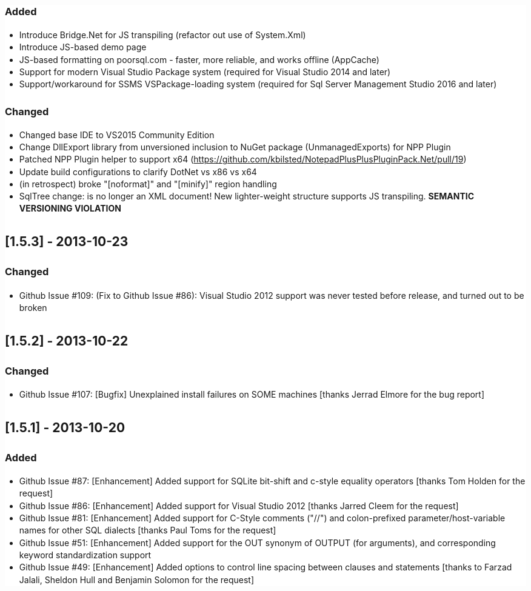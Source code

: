 ### Added 

* Introduce Bridge.Net for JS transpiling (refactor out use of System.Xml)
* Introduce JS-based demo page
* JS-based formatting on poorsql.com - faster, more reliable, and works offline (AppCache)
* Support for modern Visual Studio Package system (required for Visual Studio 2014 and later)
* Support/workaround for SSMS VSPackage-loading system (required for Sql Server Management Studio 2016 and later)

### Changed

* Changed base IDE to VS2015 Community Edition
* Change DllExport library from unversioned inclusion to NuGet package (UnmanagedExports) for NPP Plugin
* Patched NPP Plugin helper to support x64 (https://github.com/kbilsted/NotepadPlusPlusPluginPack.Net/pull/19)
* Update build configurations to clarify DotNet vs x86 vs x64
* (in retrospect) broke "[noformat]" and "[minify]" region handling 
* SqlTree change: is no longer an XML document! New lighter-weight structure supports JS transpiling. **SEMANTIC VERSIONING VIOLATION**


## [1.5.3] - 2013-10-23

### Changed

* Github Issue #109: (Fix to Github Issue #86): Visual Studio 2012 support was never tested before release, and turned out to be broken

## [1.5.2] - 2013-10-22

### Changed

* Github Issue #107: [Bugfix] Unexplained install failures on SOME machines [thanks Jerrad Elmore for the bug report]

## [1.5.1] - 2013-10-20

### Added

* Github Issue #87: [Enhancement] Added support for SQLite bit-shift and c-style equality operators [thanks Tom Holden for the request]
* Github Issue #86: [Enhancement] Added support for Visual Studio 2012 [thanks Jarred Cleem for the request]
* Github Issue #81: [Enhancement] Added support for C-Style comments ("//") and colon-prefixed parameter/host-variable names for other SQL dialects [thanks Paul Toms for the request]
* Github Issue #51: [Enhancement] Added support for the OUT synonym of OUTPUT (for arguments), and corresponding keyword standardization support
* Github Issue #49: [Enhancement] Added options to control line spacing between clauses and statements [thanks to Farzad Jalali, Sheldon Hull and Benjamin Solomon for the request]

